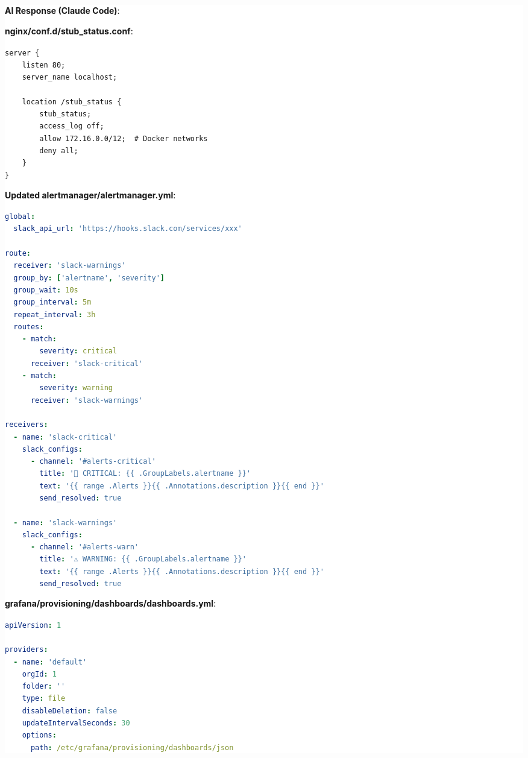 **AI Response (Claude Code)**:

**nginx/conf.d/stub_status.conf**:
```nginx
server {
    listen 80;
    server_name localhost;

    location /stub_status {
        stub_status;
        access_log off;
        allow 172.16.0.0/12;  # Docker networks
        deny all;
    }
}
```

**Updated alertmanager/alertmanager.yml**:
```yaml
global:
  slack_api_url: 'https://hooks.slack.com/services/xxx'

route:
  receiver: 'slack-warnings'
  group_by: ['alertname', 'severity']
  group_wait: 10s
  group_interval: 5m
  repeat_interval: 3h
  routes:
    - match:
        severity: critical
      receiver: 'slack-critical'
    - match:
        severity: warning
      receiver: 'slack-warnings'

receivers:
  - name: 'slack-critical'
    slack_configs:
      - channel: '#alerts-critical'
        title: '🚨 CRITICAL: {{ .GroupLabels.alertname }}'
        text: '{{ range .Alerts }}{{ .Annotations.description }}{{ end }}'
        send_resolved: true

  - name: 'slack-warnings'
    slack_configs:
      - channel: '#alerts-warn'
        title: '⚠️ WARNING: {{ .GroupLabels.alertname }}'
        text: '{{ range .Alerts }}{{ .Annotations.description }}{{ end }}'
        send_resolved: true
```

**grafana/provisioning/dashboards/dashboards.yml**:
```yaml
apiVersion: 1

providers:
  - name: 'default'
    orgId: 1
    folder: ''
    type: file
    disableDeletion: false
    updateIntervalSeconds: 30
    options:
      path: /etc/grafana/provisioning/dashboards/json
```
